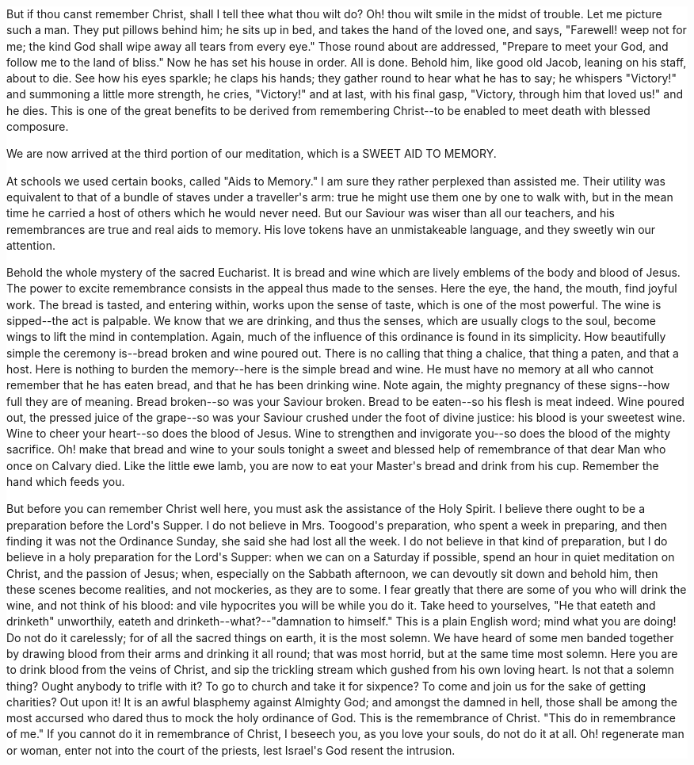 But if thou canst remember Christ, shall I tell thee what thou wilt do? Oh! thou wilt smile in the midst of trouble. Let me picture such a man. They put pillows behind him; he sits up in bed, and takes the hand of the loved one, and says, "Farewell! weep not for me; the kind God shall wipe away all tears from every eye." Those round about are addressed, "Prepare to meet your God, and follow me to the land of bliss." Now he has set his house in order. All is done. Behold him, like good old Jacob, leaning on his staff, about to die. See how his eyes sparkle; he claps his hands; they gather round to hear what he has to say; he whispers "Victory!" and summoning a little more strength, he cries, "Victory!" and at last, with his final gasp, "Victory, through him that loved us!" and he dies. This is one of the great benefits to be derived from remembering Christ--to be enabled to meet death with blessed composure.

We are now arrived at the third portion of our meditation, which is a SWEET AID TO MEMORY.

At schools we used certain books, called "Aids to Memory." I am sure they rather perplexed than assisted me. Their utility was equivalent to that of a bundle of staves under a traveller's arm: true he might use them one by one to walk with, but in the mean time he carried a host of others which he would never need. But our Saviour was wiser than all our teachers, and his remembrances are true and real aids to memory. His love tokens have an unmistakeable language, and they sweetly win our attention.

Behold the whole mystery of the sacred Eucharist. It is bread and wine which are lively emblems of the body and blood of Jesus. The power to excite remembrance consists in the appeal thus made to the senses. Here the eye, the hand, the mouth, find joyful work. The bread is tasted, and entering within, works upon the sense of taste, which is one of the most powerful. The wine is sipped--the act is palpable. We know that we are drinking, and thus the senses, which are usually clogs to the soul, become wings to lift the mind in contemplation. Again, much of the influence of this ordinance is found in its simplicity. How beautifully simple the ceremony is--bread broken and wine poured out. There is no calling that thing a chalice, that thing a paten, and that a host. Here is nothing to burden the memory--here is the simple bread and wine. He must have no memory at all who cannot remember that he has eaten bread, and that he has been drinking wine. Note again, the mighty pregnancy of these signs--how full they are of meaning. Bread broken--so was your Saviour broken. Bread to be eaten--so his flesh is meat indeed. Wine poured out, the pressed juice of the grape--so was your Saviour crushed under the foot of divine justice: his blood is your sweetest wine. Wine to cheer your heart--so does the blood of Jesus. Wine to strengthen and invigorate you--so does the blood of the mighty sacrifice. Oh! make that bread and wine to your souls tonight a sweet and blessed help of remembrance of that dear Man who once on Calvary died. Like the little ewe lamb, you are now to eat your Master's bread and drink from his cup. Remember the hand which feeds you.

But before you can remember Christ well here, you must ask the assistance of the Holy Spirit. I believe there ought to be a preparation before the Lord's Supper. I do not believe in Mrs. Toogood's preparation, who spent a week in preparing, and then finding it was not the Ordinance Sunday, she said she had lost all the week. I do not believe in that kind of preparation, but I do believe in a holy preparation for the Lord's Supper: when we can on a Saturday if possible, spend an hour in quiet meditation on Christ, and the passion of Jesus; when, especially on the Sabbath afternoon, we can devoutly sit down and behold him, then these scenes become realities, and not mockeries, as they are to some. I fear greatly that there are some of you who will drink the wine, and not think of his blood: and vile hypocrites you will be while you do it. Take heed to yourselves, "He that eateth and drinketh" unworthily, eateth and drinketh--what?--"damnation to himself." This is a plain English word; mind what you are doing! Do not do it carelessly; for of all the sacred things on earth, it is the most solemn. We have heard of some men banded together by drawing blood from their arms and drinking it all round; that was most horrid, but at the same time most solemn. Here you are to drink blood from the veins of Christ, and sip the trickling stream which gushed from his own loving heart. Is not that a solemn thing? Ought anybody to trifle with it? To go to church and take it for sixpence? To come and join us for the sake of getting charities? Out upon it! It is an awful blasphemy against Almighty God; and amongst the damned in hell, those shall be among the most accursed who dared thus to mock the holy ordinance of God. This is the remembrance of Christ. "This do in remembrance of me." If you cannot do it in remembrance of Christ, I beseech you, as you love your souls, do not do it at all. Oh! regenerate man or woman, enter not into the court of the priests, lest Israel's God resent the intrusion.
